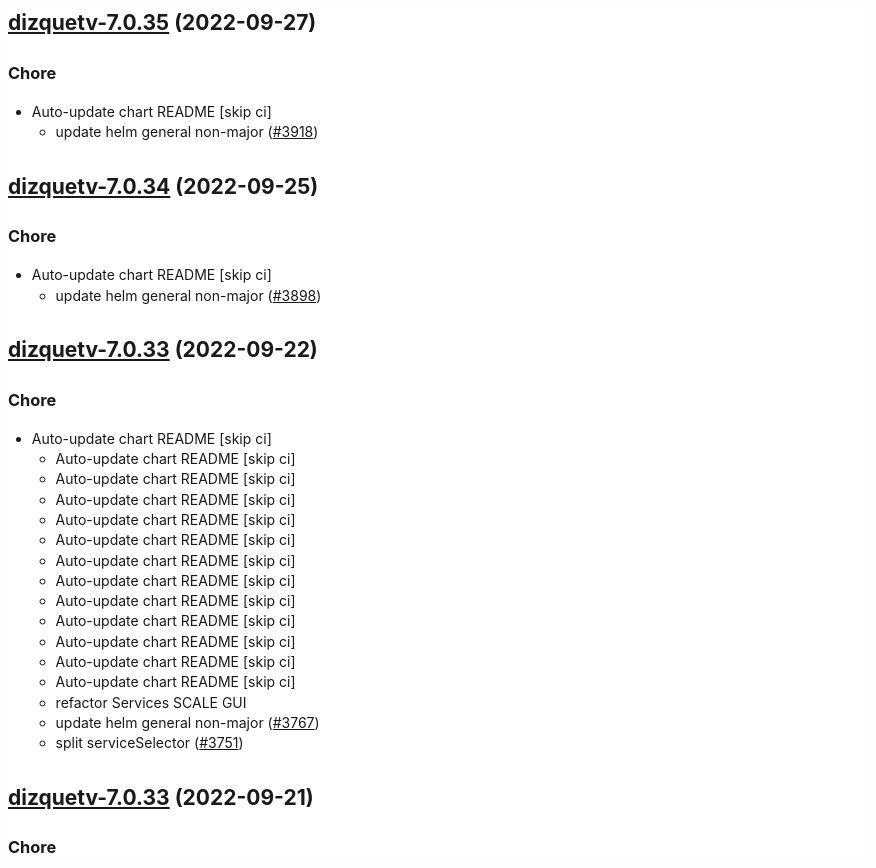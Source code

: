 


## [dizquetv-7.0.35](https://github.com/truecharts/charts/compare/dizquetv-7.0.34...dizquetv-7.0.35) (2022-09-27)

### Chore

- Auto-update chart README [skip ci]
  - update helm general non-major ([#3918](https://github.com/truecharts/charts/issues/3918))




## [dizquetv-7.0.34](https://github.com/truecharts/charts/compare/dizquetv-7.0.33...dizquetv-7.0.34) (2022-09-25)

### Chore

- Auto-update chart README [skip ci]
  - update helm general non-major ([#3898](https://github.com/truecharts/charts/issues/3898))




## [dizquetv-7.0.33](https://github.com/truecharts/charts/compare/dizquetv-7.0.32...dizquetv-7.0.33) (2022-09-22)

### Chore

- Auto-update chart README [skip ci]
  - Auto-update chart README [skip ci]
  - Auto-update chart README [skip ci]
  - Auto-update chart README [skip ci]
  - Auto-update chart README [skip ci]
  - Auto-update chart README [skip ci]
  - Auto-update chart README [skip ci]
  - Auto-update chart README [skip ci]
  - Auto-update chart README [skip ci]
  - Auto-update chart README [skip ci]
  - Auto-update chart README [skip ci]
  - Auto-update chart README [skip ci]
  - Auto-update chart README [skip ci]
  - refactor Services SCALE GUI
  - update helm general non-major ([#3767](https://github.com/truecharts/charts/issues/3767))
  - split serviceSelector ([#3751](https://github.com/truecharts/charts/issues/3751))




## [dizquetv-7.0.33](https://github.com/truecharts/charts/compare/dizquetv-7.0.32...dizquetv-7.0.33) (2022-09-21)

### Chore
